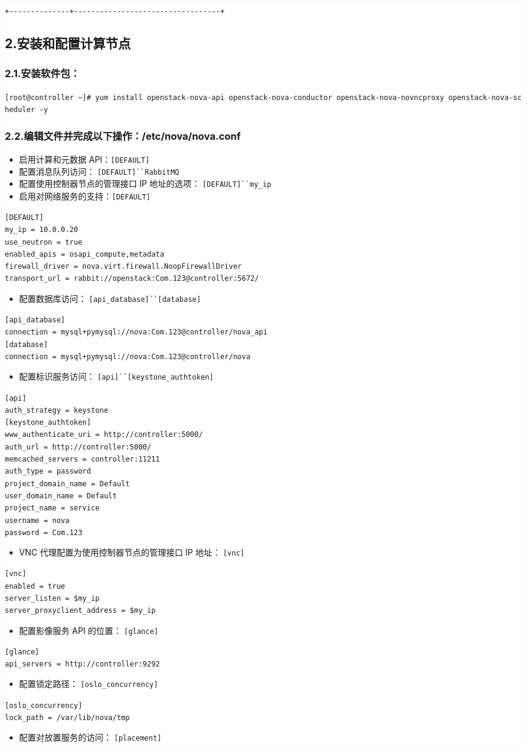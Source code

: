 ```shell
+--------------+----------------------------------+
```
## 2.安装和配置计算节点
### 2.1.安装软件包：

```shell
[root@controller ~]# yum install openstack-nova-api openstack-nova-conductor openstack-nova-novncproxy openstack-nova-scheduler -y
```

### 2.2.编辑文件并完成以下操作：**/etc/nova/nova.conf**
- 启用计算和元数据 API：`` [DEFAULT] ``
- 配置消息队列访问： `[DEFAULT]``RabbitMQ` 
- 配置使用控制器节点的管理接口 IP 地址的选项： `[DEFAULT]``my_ip` 
- 启用对网络服务的支持：``[DEFAULT]``
```shell
[DEFAULT]
my_ip = 10.0.0.20
use_neutron = true
enabled_apis = osapi_compute,metadata
firewall_driver = nova.virt.firewall.NoopFirewallDriver
transport_url = rabbit://openstack:Com.123@controller:5672/
```
- 配置数据库访问： `[api_database]``[database]` 
```shell
[api_database]
connection = mysql+pymysql://nova:Com.123@controller/nova_api
[database]
connection = mysql+pymysql://nova:Com.123@controller/nova
```
- 配置标识服务访问：  `[api]``[keystone_authtoken]` 
```shell
[api]
auth_strategy = keystone
[keystone_authtoken]
www_authenticate_uri = http://controller:5000/
auth_url = http://controller:5000/
memcached_servers = controller:11211
auth_type = password
project_domain_name = Default
user_domain_name = Default
project_name = service
username = nova
password = Com.123
```
- VNC 代理配置为使用控制器节点的管理接口 IP 地址： ``[vnc]``
```shell
[vnc]
enabled = true
server_listen = $my_ip
server_proxyclient_address = $my_ip
```
- 配置影像服务 API 的位置： ``[glance]``
```shell
[glance]
api_servers = http://controller:9292
```
- 配置锁定路径： ``[oslo_concurrency]``
```shell
[oslo_concurrency]
lock_path = /var/lib/nova/tmp
```
- 配置对放置服务的访问： ``[placement]``
```shell
```